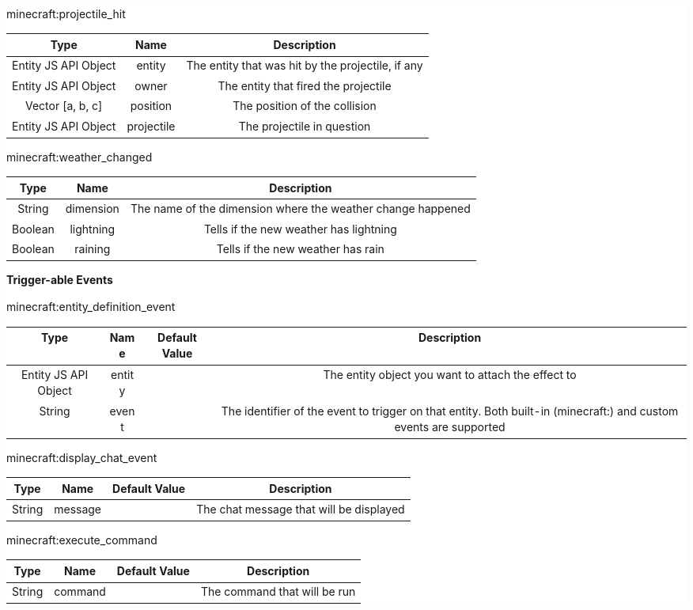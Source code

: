 


minecraft:projectile_hit

| Type| Name| Description |
|:-----------:|:-----------:|:-----------:|
| Entity JS API Object| entity| The entity that was hit by the projectile, if any |
| Entity JS API Object| owner| The entity that fired the projectile |
| Vector [a, b, c]| position| The position of the collision |
| Entity JS API Object| projectile| The projectile in question |




minecraft:weather_changed

| Type| Name| Description |
|:-----------:|:-----------:|:-----------:|
| String| dimension| The name of the dimension where the weather change happened |
| Boolean| lightning| Tells if the new weather has lightning |
| Boolean| raining| Tells if the new weather has rain |




**Trigger-able Events**



minecraft:entity_definition_event

| Type| Name| Default Value| Description |
|:-----------:|:-----------:|:-----------:|:-----------:|
| Entity JS API Object| entity| | The entity object you want to attach the effect to |
| String| event| | The identifier of the event to trigger on that entity. Both built-in (minecraft:) and custom events are supported |




minecraft:display_chat_event

| Type| Name| Default Value| Description |
|:-----------:|:-----------:|:-----------:|:-----------:|
| String| message| | The chat message that will be displayed |




minecraft:execute_command

| Type| Name| Default Value| Description |
|:-----------:|:-----------:|:-----------:|:-----------:|
| String| command| | The command that will be run |



